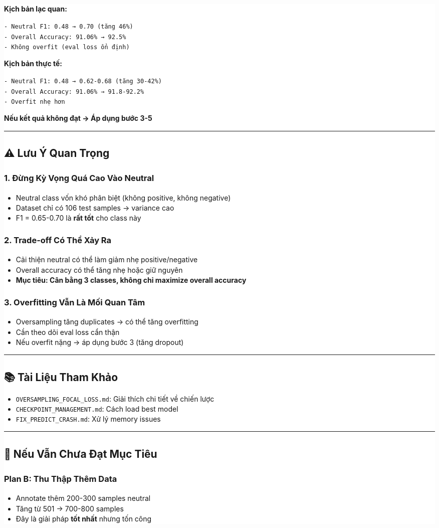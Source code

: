 **Kịch bản lạc quan:**
```
- Neutral F1: 0.48 → 0.70 (tăng 46%)
- Overall Accuracy: 91.06% → 92.5%
- Không overfit (eval loss ổn định)
```

**Kịch bản thực tế:**
```
- Neutral F1: 0.48 → 0.62-0.68 (tăng 30-42%)
- Overall Accuracy: 91.06% → 91.8-92.2%
- Overfit nhẹ hơn
```

**Nếu kết quả không đạt → Áp dụng bước 3-5**

---

## ⚠️ Lưu Ý Quan Trọng

### 1. **Đừng Kỳ Vọng Quá Cao Vào Neutral**
- Neutral class vốn khó phân biệt (không positive, không negative)
- Dataset chỉ có 106 test samples → variance cao
- F1 = 0.65-0.70 là **rất tốt** cho class này

### 2. **Trade-off Có Thể Xảy Ra**
- Cải thiện neutral có thể làm giảm nhẹ positive/negative
- Overall accuracy có thể tăng nhẹ hoặc giữ nguyên
- **Mục tiêu: Cân bằng 3 classes, không chỉ maximize overall accuracy**

### 3. **Overfitting Vẫn Là Mối Quan Tâm**
- Oversampling tăng duplicates → có thể tăng overfitting
- Cần theo dõi eval loss cẩn thận
- Nếu overfit nặng → áp dụng bước 3 (tăng dropout)

---

## 📚 Tài Liệu Tham Khảo

- `OVERSAMPLING_FOCAL_LOSS.md`: Giải thích chi tiết về chiến lược
- `CHECKPOINT_MANAGEMENT.md`: Cách load best model
- `FIX_PREDICT_CRASH.md`: Xử lý memory issues

---

## 🔄 Nếu Vẫn Chưa Đạt Mục Tiêu

### Plan B: Thu Thập Thêm Data
- Annotate thêm 200-300 samples neutral
- Tăng từ 501 → 700-800 samples
- Đây là giải pháp **tốt nhất** nhưng tốn công
